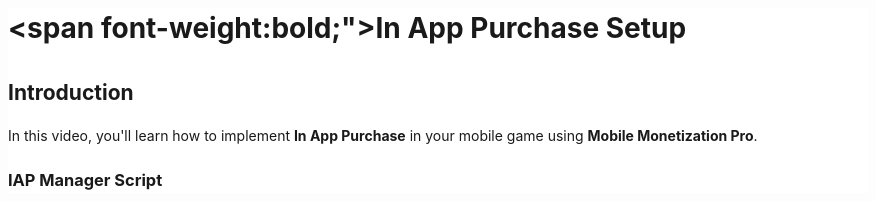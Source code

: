 # <span font-weight:bold;">In App Purchase Setup</span>

<div class="video-container">
    <iframe width="700" height="405" src="https://www.youtube.com/embed/zRkIig4GTH4" title="YouTube video player" frameborder="0" allow="accelerometer; autoplay; clipboard-write; encrypted-media; gyroscope; picture-in-picture; web-share" referrerpolicy="strict-origin-when-cross-origin" allowfullscreen></iframe>
</div>

## Introduction

In this video, you'll learn how to implement **In App Purchase** in your mobile game using **Mobile Monetization Pro**.

### IAP Manager Script
